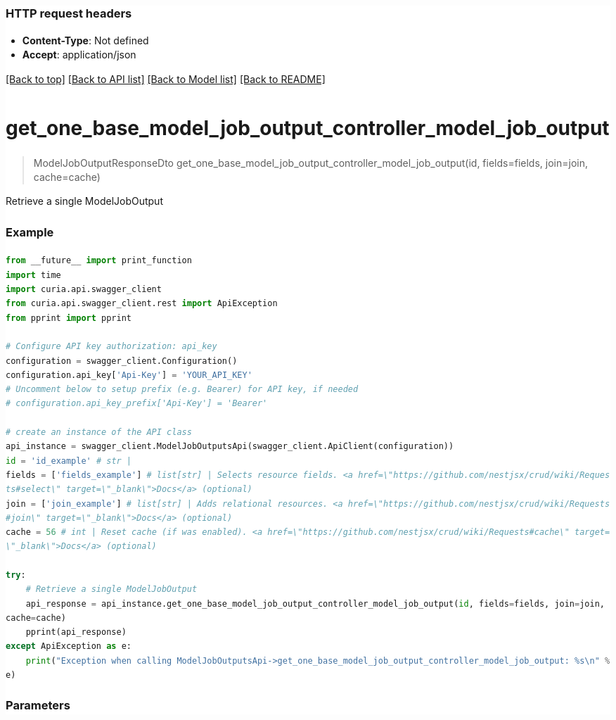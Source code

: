 ### HTTP request headers

 - **Content-Type**: Not defined
 - **Accept**: application/json

[[Back to top]](#) [[Back to API list]](../README.md#documentation-for-api-endpoints) [[Back to Model list]](../README.md#documentation-for-models) [[Back to README]](../README.md)

# **get_one_base_model_job_output_controller_model_job_output**
> ModelJobOutputResponseDto get_one_base_model_job_output_controller_model_job_output(id, fields=fields, join=join, cache=cache)

Retrieve a single ModelJobOutput

### Example
```python
from __future__ import print_function
import time
import curia.api.swagger_client
from curia.api.swagger_client.rest import ApiException
from pprint import pprint

# Configure API key authorization: api_key
configuration = swagger_client.Configuration()
configuration.api_key['Api-Key'] = 'YOUR_API_KEY'
# Uncomment below to setup prefix (e.g. Bearer) for API key, if needed
# configuration.api_key_prefix['Api-Key'] = 'Bearer'

# create an instance of the API class
api_instance = swagger_client.ModelJobOutputsApi(swagger_client.ApiClient(configuration))
id = 'id_example' # str | 
fields = ['fields_example'] # list[str] | Selects resource fields. <a href=\"https://github.com/nestjsx/crud/wiki/Requests#select\" target=\"_blank\">Docs</a> (optional)
join = ['join_example'] # list[str] | Adds relational resources. <a href=\"https://github.com/nestjsx/crud/wiki/Requests#join\" target=\"_blank\">Docs</a> (optional)
cache = 56 # int | Reset cache (if was enabled). <a href=\"https://github.com/nestjsx/crud/wiki/Requests#cache\" target=\"_blank\">Docs</a> (optional)

try:
    # Retrieve a single ModelJobOutput
    api_response = api_instance.get_one_base_model_job_output_controller_model_job_output(id, fields=fields, join=join, cache=cache)
    pprint(api_response)
except ApiException as e:
    print("Exception when calling ModelJobOutputsApi->get_one_base_model_job_output_controller_model_job_output: %s\n" % e)
```

### Parameters
